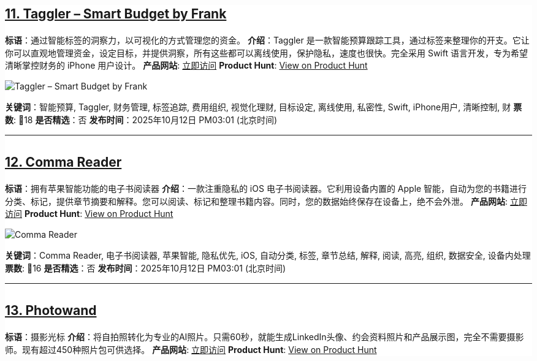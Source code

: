 ## [11. Taggler – Smart Budget by Frank](https://www.producthunt.com/products/taggler-smart-budget-by-frank?utm_campaign=producthunt-api&utm_medium=api-v2&utm_source=Application%3A+daily+ph+%28ID%3A+133301%29)
**标语**：通过智能标签的洞察力，以可视化的方式管理您的资金。
**介绍**：Taggler 是一款智能预算跟踪工具，通过标签来整理你的开支。它让你可以直观地管理资金，设定目标，并提供洞察，所有这些都可以离线使用，保护隐私，速度也很快。完全采用 Swift 语言开发，专为希望清晰掌控财务的 iPhone 用户设计。
**产品网站**: [立即访问](https://www.producthunt.com/r/EVEYHLMXWYL3YJ?utm_campaign=producthunt-api&utm_medium=api-v2&utm_source=Application%3A+daily+ph+%28ID%3A+133301%29)
**Product Hunt**: [View on Product Hunt](https://www.producthunt.com/products/taggler-smart-budget-by-frank?utm_campaign=producthunt-api&utm_medium=api-v2&utm_source=Application%3A+daily+ph+%28ID%3A+133301%29)

![Taggler – Smart Budget by Frank]()

**关键词**：智能预算, Taggler, 财务管理, 标签追踪, 费用组织, 视觉化理财, 目标设定, 离线使用, 私密性, Swift, iPhone用户, 清晰控制, 财
**票数**: 🔺18
**是否精选**：否
**发布时间**：2025年10月12日 PM03:01 (北京时间)

---

## [12. Comma Reader](https://www.producthunt.com/products/comma-reader?utm_campaign=producthunt-api&utm_medium=api-v2&utm_source=Application%3A+daily+ph+%28ID%3A+133301%29)
**标语**：拥有苹果智能功能的电子书阅读器
**介绍**：一款注重隐私的 iOS 电子书阅读器。它利用设备内置的 Apple 智能，自动为您的书籍进行分类、标记，提供章节摘要和解释。您可以阅读、标记和整理书籍内容。同时，您的数据始终保存在设备上，绝不会外泄。
**产品网站**: [立即访问](https://www.producthunt.com/r/NFXELWK3OMGUTQ?utm_campaign=producthunt-api&utm_medium=api-v2&utm_source=Application%3A+daily+ph+%28ID%3A+133301%29)
**Product Hunt**: [View on Product Hunt](https://www.producthunt.com/products/comma-reader?utm_campaign=producthunt-api&utm_medium=api-v2&utm_source=Application%3A+daily+ph+%28ID%3A+133301%29)

![Comma Reader]()

**关键词**：Comma Reader, 电子书阅读器, 苹果智能, 隐私优先, iOS, 自动分类, 标签, 章节总结, 解释, 阅读, 高亮, 组织, 数据安全, 设备内处理
**票数**: 🔺16
**是否精选**：否
**发布时间**：2025年10月12日 PM03:01 (北京时间)

---

## [13. Photowand](https://www.producthunt.com/products/photowand?utm_campaign=producthunt-api&utm_medium=api-v2&utm_source=Application%3A+daily+ph+%28ID%3A+133301%29)
**标语**：摄影光标
**介绍**：将自拍照转化为专业的AI照片。只需60秒，就能生成LinkedIn头像、约会资料照片和产品展示图，完全不需要摄影师。现有超过450种照片包可供选择。
**产品网站**: [立即访问](https://www.producthunt.com/r/K5SSGSHQSSJ752?utm_campaign=producthunt-api&utm_medium=api-v2&utm_source=Application%3A+daily+ph+%28ID%3A+133301%29)
**Product Hunt**: [View on Product Hunt](https://www.producthunt.com/products/photowand?utm_campaign=producthunt-api&utm_medium=api-v2&utm_source=Application%3A+daily+ph+%28ID%3A+133301%29)
